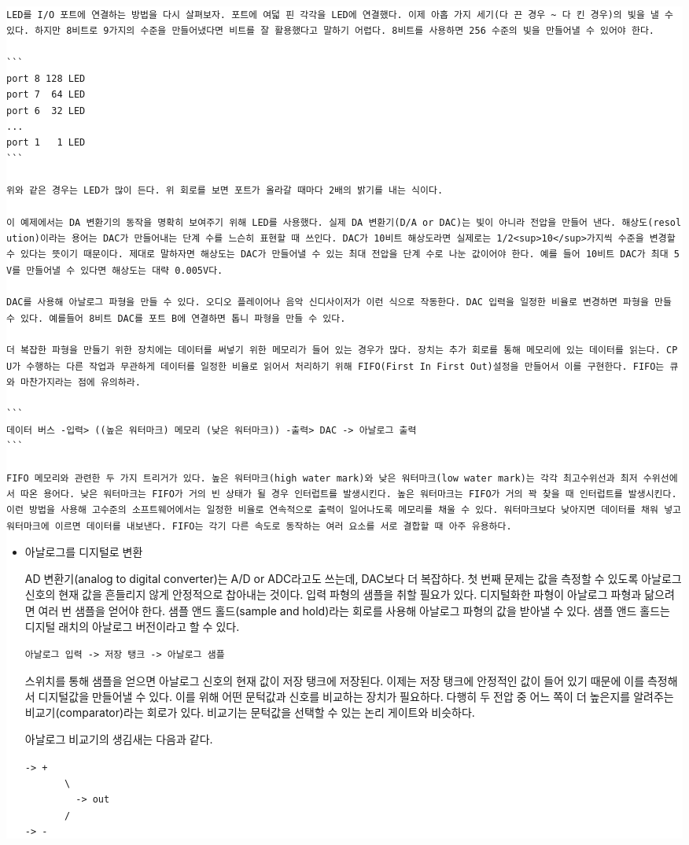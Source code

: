     LED를 I/O 포트에 연결하는 방법을 다시 살펴보자. 포트에 여덟 핀 각각을 LED에 연결했다. 이제 아홉 가지 세기(다 끈 경우 ~ 다 킨 경우)의 빛을 낼 수 있다. 하지만 8비트로 9가지의 수준을 만들어냈다면 비트를 잘 활용했다고 말하기 어렵다. 8비트를 사용하면 256 수준의 빛을 만들어낼 수 있어야 한다.

    ```
    port 8 128 LED
    port 7 	64 LED
    port 6  32 LED
    ...
    port 1   1 LED
    ```

    위와 같은 경우는 LED가 많이 든다. 위 회로를 보면 포트가 올라갈 때마다 2배의 밝기를 내는 식이다.

    이 예제에서는 DA 변환기의 동작을 명확히 보여주기 위해 LED를 사용했다. 실제 DA 변환기(D/A or DAC)는 빛이 아니라 전압을 만들어 낸다. 해상도(resolution)이라는 용어는 DAC가 만들어내는 단계 수를 느슨히 표현할 때 쓰인다. DAC가 10비트 해상도라면 실제로는 1/2<sup>10</sup>가지씩 수준을 변경할 수 있다는 뜻이기 때문이다. 제대로 말하자면 해상도는 DAC가 만들어낼 수 있는 최대 전압을 단계 수로 나눈 값이어야 한다. 예를 들어 10비트 DAC가 최대 5V를 만들어낼 수 있다면 해상도는 대략 0.005V다.

    DAC를 사용해 아날로그 파형을 만들 수 있다. 오디오 플레이어나 음악 신디사이저가 이런 식으로 작동한다. DAC 입력을 일정한 비율로 변경하면 파형을 만들 수 있다. 예를들어 8비트 DAC를 포트 B에 연결하면 톱니 파형을 만들 수 있다.

    더 복잡한 파형을 만들기 위한 장치에는 데이터를 써넣기 위한 메모리가 들어 있는 경우가 많다. 장치는 추가 회로를 통해 메모리에 있는 데이터를 읽는다. CPU가 수행하는 다른 작업과 무관하게 데이터를 일정한 비율로 읽어서 처리하기 위해 FIFO(First In First Out)설정을 만들어서 이를 구현한다. FIFO는 큐와 마찬가지라는 점에 유의하라.

    ```
    데이터 버스 -입력> ((높은 워터마크) 메모리 (낮은 워터마크)) -출력> DAC -> 아날로그 출력
    ```

    FIFO 메모리와 관련한 두 가지 트리거가 있다. 높은 워터마크(high water mark)와 낮은 워터마크(low water mark)는 각각 최고수위선과 최저 수위선에서 따온 용어다. 낮은 워터마크는 FIFO가 거의 빈 상태가 될 경우 인터럽트를 발생시킨다. 높은 워터마크는 FIFO가 거의 꽉 찾을 때 인터럽트를 발생시킨다. 이런 방법을 사용해 고수준의 소프트웨어에서는 일정한 비율로 연속적으로 출력이 일어나도록 메모리를 채울 수 있다. 워터마크보다 낮아지면 데이터를 채워 넣고 워터마크에 이르면 데이터를 내보낸다. FIFO는 각기 다른 속도로 동작하는 여러 요소를 서로 결합할 때 아주 유용하다.

  * 아날로그를 디지털로 변환

    AD 변환기(analog to digital converter)는 A/D or ADC라고도 쓰는데, DAC보다 더 복잡하다. 첫 번째 문제는 값을 측정할 수 있도록 아날로그 신호의 현재 값을 흔들리지 않게 안정적으로 찹아내는 것이다. 입력 파형의 샘플을 취할 필요가 있다. 디지털화한 파형이 아날로그 파형과 닮으려면 여러 번 샘플을 얻어야 한다. 샘플 앤드 홀드(sample and hold)라는 회로를 사용해 아날로그 파형의 값을 받아낼 수 있다. 샘플 앤드 홀드는 디지털 래치의 아날로그 버전이라고 할 수 있다.

    ```
    아날로그 입력 -> 저장 탱크 -> 아날로그 샘플
    ```

    스위치를 통해 샘플을  얻으면 아날로그 신호의 현재 값이 저장 탱크에 저장된다. 이제는 저장 탱크에 안정적인 값이 들어 있기 때문에 이를 측정해서 디지털값을 만들어낼 수 있다. 이를 위해 어떤 문턱값과 신호를 비교하는 장치가 필요하다. 다행히 두 전압 중 어느 쪽이 더 높은지를 알려주는 비교기(comparator)라는 회로가 있다. 비교기는 문턱값을 선택할 수 있는 논리 게이트와 비슷하다.

    아날로그 비교기의 생김새는 다음과 같다.

    ```
    -> +
    	   \
    	     -> out
    	   / 
    -> - 
    ```

